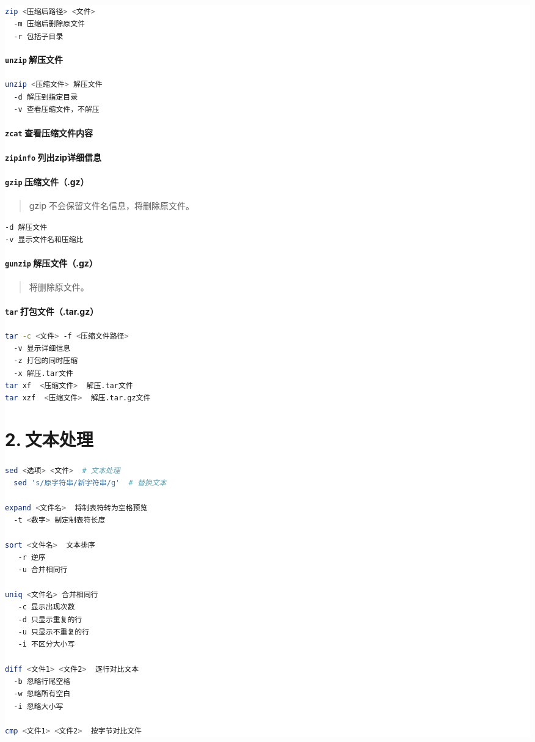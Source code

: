 ```bash
zip <压缩后路径> <文件>
  -m 压缩后删除原文件
  -r 包括子目录
```

#### `unzip` 解压文件

```bash
unzip <压缩文件> 解压文件
  -d 解压到指定目录
  -v 查看压缩文件，不解压
```

#### `zcat` 查看压缩文件内容

#### `zipinfo` 列出zip详细信息

#### `gzip` 压缩文件（.gz）

> gzip 不会保留文件名信息，将删除原文件。

```bash
-d 解压文件
-v 显示文件名和压缩比  
```

#### `gunzip`  解压文件（.gz）

> 将删除原文件。

#### `tar` 打包文件（.tar.gz）

```bash
tar -c <文件> -f <压缩文件路径>
  -v 显示详细信息
  -z 打包的同时压缩
  -x 解压.tar文件
tar xf  <压缩文件>  解压.tar文件
tar xzf  <压缩文件>  解压.tar.gz文件
```

# 2. 文本处理

```bash
sed <选项> <文件>  # 文本处理
  sed 's/原字符串/新字符串/g'  # 替换文本

expand <文件名>  将制表符转为空格预览
  -t <数字> 制定制表符长度
   
sort <文件名>  文本排序
   -r 逆序
   -u 合并相同行
   
uniq <文件名> 合并相同行
   -c 显示出现次数
   -d 只显示重复的行
   -u 只显示不重复的行
   -i 不区分大小写

diff <文件1> <文件2>  逐行对比文本
  -b 忽略行尾空格
  -w 忽略所有空白
  -i 忽略大小写
  
cmp <文件1> <文件2>  按字节对比文件
```